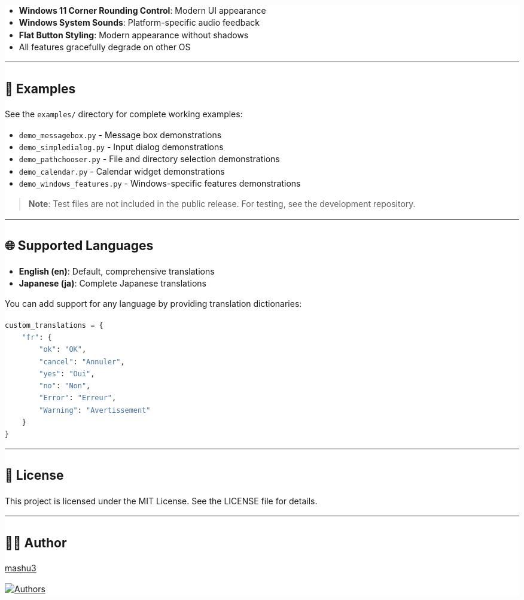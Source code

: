   - **Windows 11 Corner Rounding Control**: Modern UI appearance
  - **Windows System Sounds**: Platform-specific audio feedback
  - **Flat Button Styling**: Modern appearance without shadows
  - All features gracefully degrade on other OS

---

## 📁 Examples

See the `examples/` directory for complete working examples:

- `demo_messagebox.py` - Message box demonstrations
- `demo_simpledialog.py` - Input dialog demonstrations
- `demo_pathchooser.py` - File and directory selection demonstrations
- `demo_calendar.py` - Calendar widget demonstrations
- `demo_windows_features.py` - Windows-specific features demonstrations

> **Note**: Test files are not included in the public release. For testing, see the development repository.

---

## 🌐 Supported Languages

- **English (en)**: Default, comprehensive translations
- **Japanese (ja)**: Complete Japanese translations

You can add support for any language by providing translation dictionaries:

```python
custom_translations = {
    "fr": {
        "ok": "OK",
        "cancel": "Annuler",
        "yes": "Oui",
        "no": "Non",
        "Error": "Erreur",
        "Warning": "Avertissement"
    }
}
```

---

## 📝 License

This project is licensed under the MIT License. See the LICENSE file for details.

---

## 👨‍💻 Author
[mashu3](https://github.com/mashu3)

[![Authors](https://contrib.rocks/image?repo=mashu3/tkface)](https://github.com/mashu3/tkface/graphs/contributors)